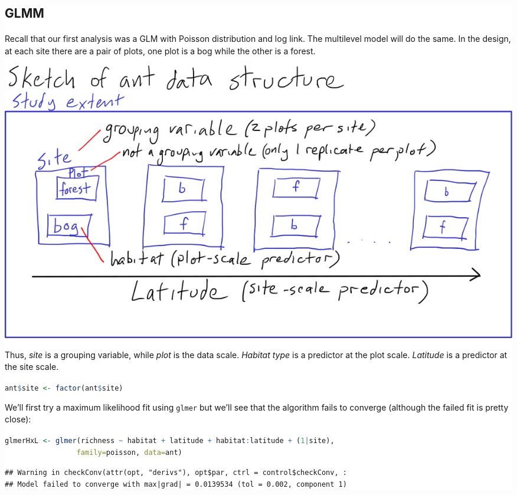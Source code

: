 ## GLMM

Recall that our first analysis was a GLM with Poisson distribution and
log link. The multilevel model will do the same. In the design, at each
site there are a pair of plots, one plot is a bog while the other is a
forest.

![ants\_sketch](images/ants_sketch.svg)

Thus, *site* is a grouping variable, while *plot* is the data scale.
*Habitat type* is a predictor at the plot scale. *Latitude* is a
predictor at the site scale.

``` r
ant$site <- factor(ant$site)
```

We’ll first try a maximum likelihood fit using `glmer` but we’ll see
that the algorithm fails to converge (although the failed fit is pretty
close):

``` r
glmerHxL <- glmer(richness ~ habitat + latitude + habitat:latitude + (1|site),
                 family=poisson, data=ant)
```

    ## Warning in checkConv(attr(opt, "derivs"), opt$par, ctrl = control$checkConv, :
    ## Model failed to converge with max|grad| = 0.0139534 (tol = 0.002, component 1)
